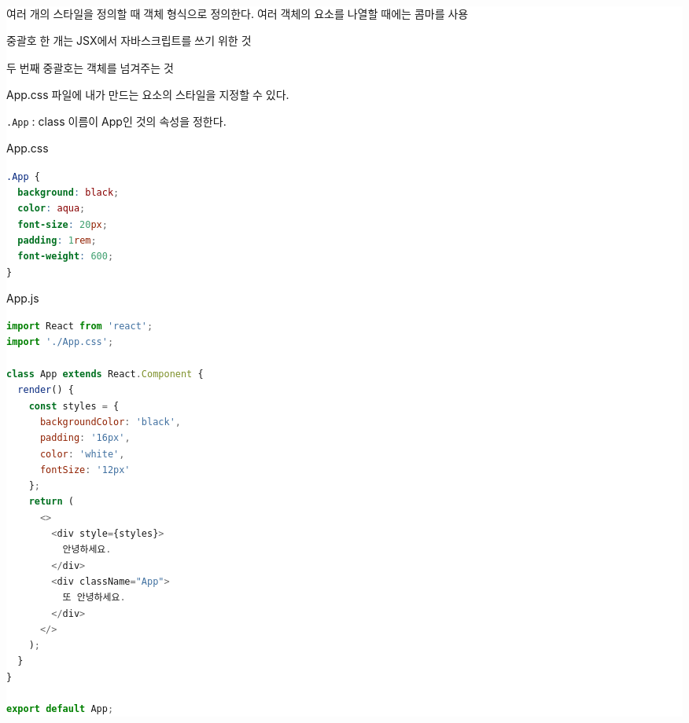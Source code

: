 

여러 개의 스타일을 정의할 때 객체 형식으로 정의한다. 여러 객체의 요소를 나열할 때에는 콤마를 사용



중괄호 한 개는 JSX에서 자바스크립트를 쓰기 위한 것

두 번째 중괄호는 객체를 넘겨주는 것



App.css 파일에 내가 만드는 요소의 스타일을 지정할 수 있다.

`.App` : class 이름이 App인 것의 속성을 정한다.



App.css

```css
.App {
  background: black;
  color: aqua;
  font-size: 20px;
  padding: 1rem;
  font-weight: 600;
}
```



App.js

```js
import React from 'react';
import './App.css';

class App extends React.Component {
  render() {
    const styles = {
      backgroundColor: 'black',
      padding: '16px',
      color: 'white',
      fontSize: '12px'
    };
    return (
      <>
        <div style={styles}>
          안녕하세요.
        </div>
        <div className="App">
          또 안녕하세요.
        </div>
      </>
    );
  }
}

export default App;
```

